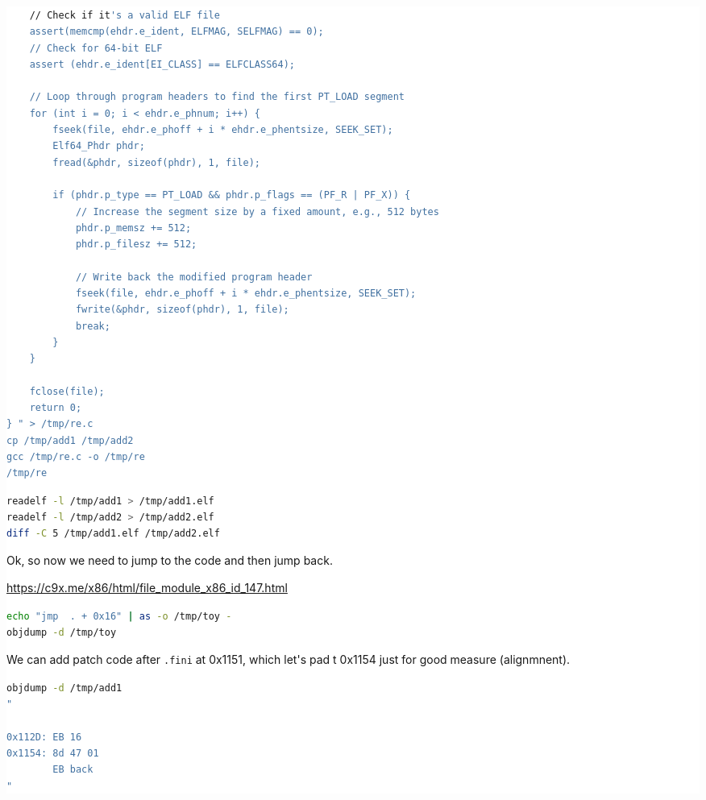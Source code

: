```bash
    // Check if it's a valid ELF file
    assert(memcmp(ehdr.e_ident, ELFMAG, SELFMAG) == 0);
    // Check for 64-bit ELF
    assert (ehdr.e_ident[EI_CLASS] == ELFCLASS64);

    // Loop through program headers to find the first PT_LOAD segment
    for (int i = 0; i < ehdr.e_phnum; i++) {
        fseek(file, ehdr.e_phoff + i * ehdr.e_phentsize, SEEK_SET);
        Elf64_Phdr phdr;
        fread(&phdr, sizeof(phdr), 1, file);

        if (phdr.p_type == PT_LOAD && phdr.p_flags == (PF_R | PF_X)) {
            // Increase the segment size by a fixed amount, e.g., 512 bytes
            phdr.p_memsz += 512;
            phdr.p_filesz += 512;

            // Write back the modified program header
            fseek(file, ehdr.e_phoff + i * ehdr.e_phentsize, SEEK_SET);
            fwrite(&phdr, sizeof(phdr), 1, file);
            break;
        }
    }

    fclose(file);
    return 0;
} " > /tmp/re.c
cp /tmp/add1 /tmp/add2
gcc /tmp/re.c -o /tmp/re
/tmp/re
```

```bash
readelf -l /tmp/add1 > /tmp/add1.elf
readelf -l /tmp/add2 > /tmp/add2.elf
diff -C 5 /tmp/add1.elf /tmp/add2.elf
```

Ok, so now we need to jump to the code and then jump back.

<https://c9x.me/x86/html/file_module_x86_id_147.html>

```bash
echo "jmp  . + 0x16" | as -o /tmp/toy - 
objdump -d /tmp/toy
```

We can add patch code after `.fini` at 0x1151, which let's pad t 0x1154 just for good measure (alignmnent).

```bash
objdump -d /tmp/add1
"

0x112D: EB 16
0x1154: 8d 47 01 
        EB back
"
```
